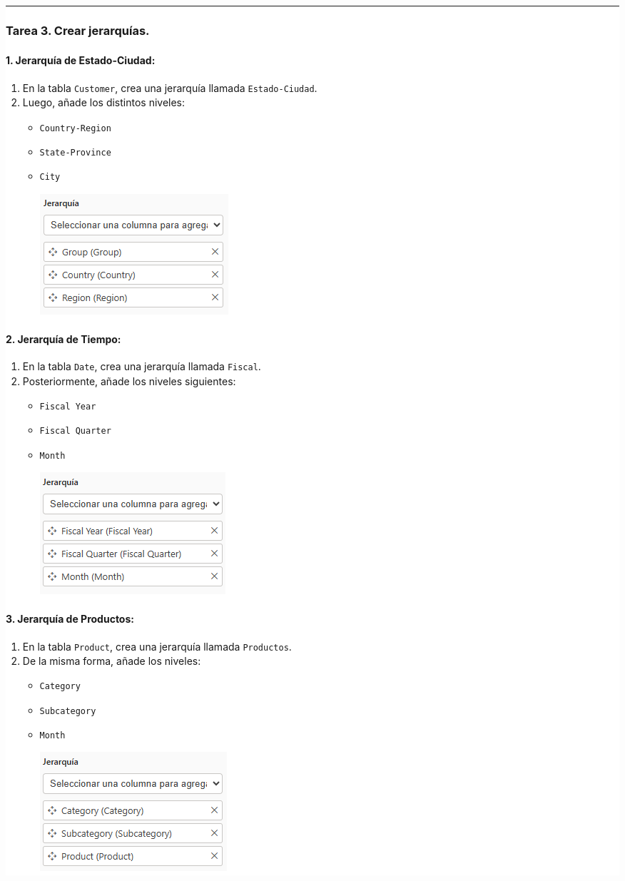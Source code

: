 
---

### Tarea 3. Crear jerarquías.

#### 1. Jerarquía de Estado-Ciudad:

1. En la tabla `Customer`, crea una jerarquía llamada `Estado-Ciudad`.
2. Luego, añade los distintos niveles:
   - `Country-Region`
   - `State-Province`
   - `City`

        ![Jerarquia Estado-Ciudad](../images/Capitulo1/img8.png)

#### 2. Jerarquía de Tiempo:

1. En la tabla `Date`, crea una jerarquía llamada `Fiscal`.
2. Posteriormente, añade los niveles siguientes:
   - `Fiscal Year`
   - `Fiscal Quarter`
   - `Month`
   
        ![Jerarquia Tiempo](../images/Capitulo1/img9.png)

#### 3. Jerarquía de Productos:

1. En la tabla `Product`, crea una jerarquía llamada `Productos`.
2. De la misma forma, añade los niveles:
   - `Category`
   - `Subcategory`
   - `Month`

        ![Jerarquia Productos](../images/Capitulo1/img10.png)

